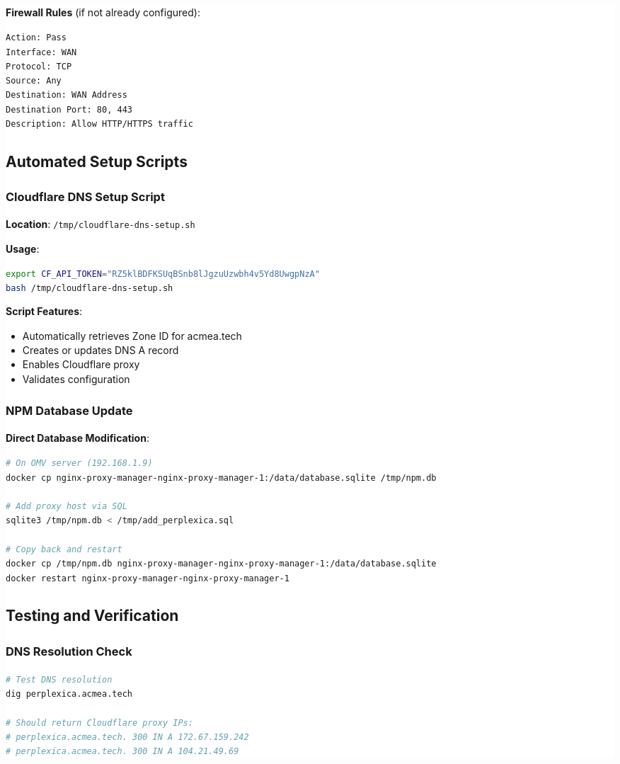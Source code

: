 **Firewall Rules** (if not already configured):
```
Action: Pass
Interface: WAN
Protocol: TCP
Source: Any
Destination: WAN Address
Destination Port: 80, 443
Description: Allow HTTP/HTTPS traffic
```

## Automated Setup Scripts

### Cloudflare DNS Setup Script

**Location**: `/tmp/cloudflare-dns-setup.sh`

**Usage**:
```bash
export CF_API_TOKEN="RZ5klBDFKSUqBSnb8lJgzuUzwbh4v5Yd8UwgpNzA"
bash /tmp/cloudflare-dns-setup.sh
```

**Script Features**:
- Automatically retrieves Zone ID for acmea.tech
- Creates or updates DNS A record
- Enables Cloudflare proxy
- Validates configuration

### NPM Database Update

**Direct Database Modification**:
```bash
# On OMV server (192.168.1.9)
docker cp nginx-proxy-manager-nginx-proxy-manager-1:/data/database.sqlite /tmp/npm.db

# Add proxy host via SQL
sqlite3 /tmp/npm.db < /tmp/add_perplexica.sql

# Copy back and restart
docker cp /tmp/npm.db nginx-proxy-manager-nginx-proxy-manager-1:/data/database.sqlite
docker restart nginx-proxy-manager-nginx-proxy-manager-1
```

## Testing and Verification

### DNS Resolution Check

```bash
# Test DNS resolution
dig perplexica.acmea.tech

# Should return Cloudflare proxy IPs:
# perplexica.acmea.tech. 300 IN A 172.67.159.242
# perplexica.acmea.tech. 300 IN A 104.21.49.69
```
